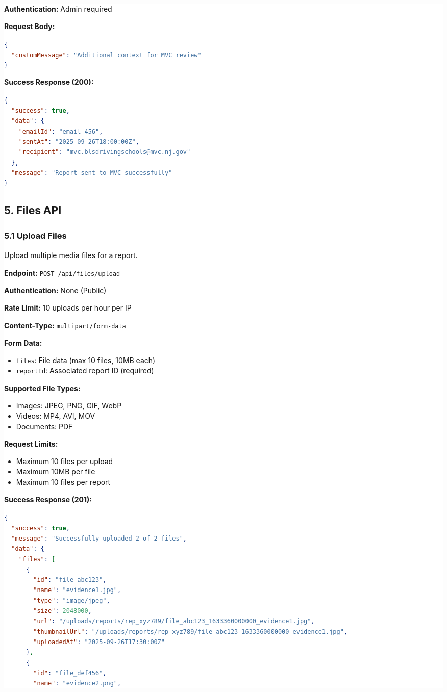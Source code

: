 **Authentication:** Admin required

**Request Body:**
```json
{
  "customMessage": "Additional context for MVC review"
}
```

**Success Response (200):**
```json
{
  "success": true,
  "data": {
    "emailId": "email_456",
    "sentAt": "2025-09-26T18:00:00Z",
    "recipient": "mvc.blsdrivingschools@mvc.nj.gov"
  },
  "message": "Report sent to MVC successfully"
}
```

## 5. Files API

### 5.1 Upload Files
Upload multiple media files for a report.

**Endpoint:** `POST /api/files/upload`

**Authentication:** None (Public)

**Rate Limit:** 10 uploads per hour per IP

**Content-Type:** `multipart/form-data`

**Form Data:**
- `files`: File data (max 10 files, 10MB each)
- `reportId`: Associated report ID (required)

**Supported File Types:**
- Images: JPEG, PNG, GIF, WebP
- Videos: MP4, AVI, MOV
- Documents: PDF

**Request Limits:**
- Maximum 10 files per upload
- Maximum 10MB per file
- Maximum 10 files per report

**Success Response (201):**
```json
{
  "success": true,
  "message": "Successfully uploaded 2 of 2 files",
  "data": {
    "files": [
      {
        "id": "file_abc123",
        "name": "evidence1.jpg",
        "type": "image/jpeg",
        "size": 2048000,
        "url": "/uploads/reports/rep_xyz789/file_abc123_1633360000000_evidence1.jpg",
        "thumbnailUrl": "/uploads/reports/rep_xyz789/file_abc123_1633360000000_evidence1.jpg",
        "uploadedAt": "2025-09-26T17:30:00Z"
      },
      {
        "id": "file_def456",
        "name": "evidence2.png",
```